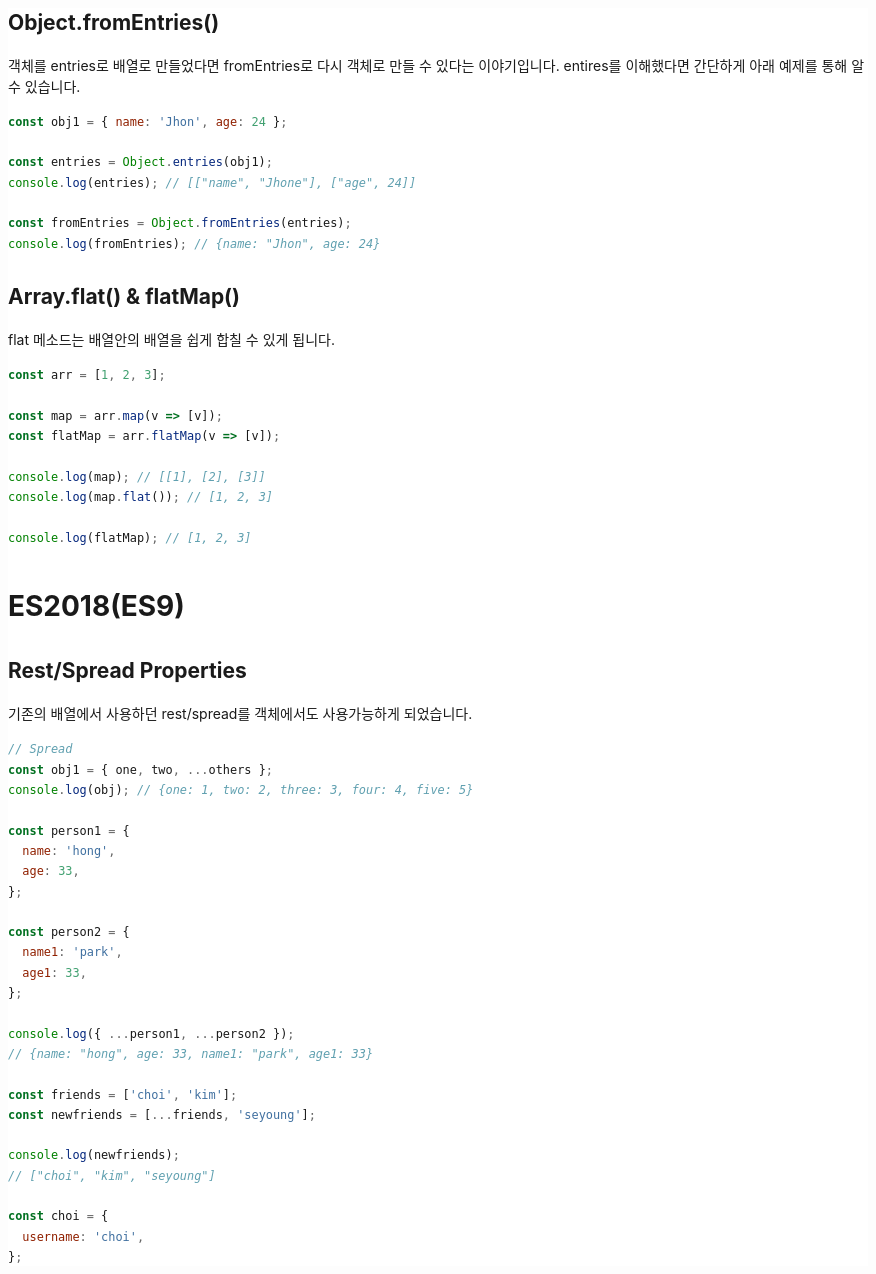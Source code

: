 ## Object.fromEntries()

객체를 entries로 배열로 만들었다면 fromEntries로 다시 객체로 만들 수 있다는 이야기입니다. entires를 이해했다면 간단하게 아래 예제를 통해 알 수 있습니다.

```javascript
const obj1 = { name: 'Jhon', age: 24 };

const entries = Object.entries(obj1);
console.log(entries); // [["name", "Jhone"], ["age", 24]]

const fromEntries = Object.fromEntries(entries);
console.log(fromEntries); // {name: "Jhon", age: 24}
```

## Array.flat() & flatMap()

flat 메소드는 배열안의 배열을 쉽게 합칠 수 있게 됩니다.

```javascript
const arr = [1, 2, 3];

const map = arr.map(v => [v]);
const flatMap = arr.flatMap(v => [v]);

console.log(map); // [[1], [2], [3]]
console.log(map.flat()); // [1, 2, 3]

console.log(flatMap); // [1, 2, 3]
```

# ES2018(ES9)

## Rest/Spread Properties

기존의 배열에서 사용하던 rest/spread를 객체에서도 사용가능하게 되었습니다.

```javascript
// Spread
const obj1 = { one, two, ...others };
console.log(obj); // {one: 1, two: 2, three: 3, four: 4, five: 5}

const person1 = {
  name: 'hong',
  age: 33,
};

const person2 = {
  name1: 'park',
  age1: 33,
};

console.log({ ...person1, ...person2 });
// {name: "hong", age: 33, name1: "park", age1: 33}

const friends = ['choi', 'kim'];
const newfriends = [...friends, 'seyoung'];

console.log(newfriends);
// ["choi", "kim", "seyoung"]

const choi = {
  username: 'choi',
};

```

  [Symbol('hong')]: {
  [Symbol('hong')]: {